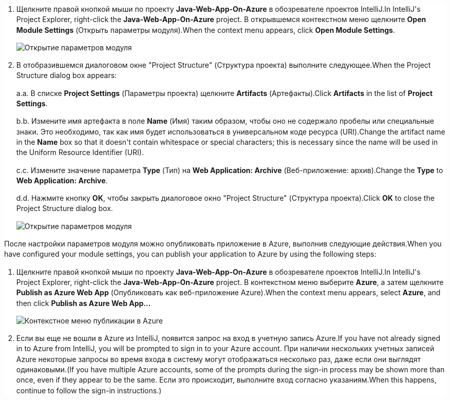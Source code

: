 1. <span data-ttu-id="f8a2e-135">Щелкните правой кнопкой мыши по проекту **Java-Web-App-On-Azure** в обозревателе проектов IntelliJ.</span><span class="sxs-lookup"><span data-stu-id="f8a2e-135">In IntelliJ's Project Explorer, right-click the **Java-Web-App-On-Azure** project.</span></span> <span data-ttu-id="f8a2e-136">В открывшемся контекстном меню щелкните **Open Module Settings** (Открыть параметры модуля).</span><span class="sxs-lookup"><span data-stu-id="f8a2e-136">When the context menu appears, click **Open Module Settings**.</span></span>

   ![Открытие параметров модуля][05a]

2. <span data-ttu-id="f8a2e-138">В отобразившемся диалоговом окне "Project Structure" (Структура проекта) выполните следующее.</span><span class="sxs-lookup"><span data-stu-id="f8a2e-138">When the Project Structure dialog box appears:</span></span>

   <span data-ttu-id="f8a2e-139">a.</span><span class="sxs-lookup"><span data-stu-id="f8a2e-139">a.</span></span> <span data-ttu-id="f8a2e-140">В списке **Project Settings** (Параметры проекта) щелкните **Artifacts** (Артефакты).</span><span class="sxs-lookup"><span data-stu-id="f8a2e-140">Click **Artifacts** in the list of **Project Settings**.</span></span>

   <span data-ttu-id="f8a2e-141">b.</span><span class="sxs-lookup"><span data-stu-id="f8a2e-141">b.</span></span> <span data-ttu-id="f8a2e-142">Измените имя артефакта в поле **Name** (Имя) таким образом, чтобы оно не содержало пробелы или специальные знаки. Это необходимо, так как имя будет использоваться в универсальном коде ресурса (URI).</span><span class="sxs-lookup"><span data-stu-id="f8a2e-142">Change the artifact name in the **Name** box so that it doesn't contain whitespace or special characters; this is necessary since the name will be used in the Uniform Resource Identifier (URI).</span></span>

   <span data-ttu-id="f8a2e-143">c.</span><span class="sxs-lookup"><span data-stu-id="f8a2e-143">c.</span></span> <span data-ttu-id="f8a2e-144">Измените значение параметра **Type** (Тип) на **Web Application: Archive** (Веб-приложение: архив).</span><span class="sxs-lookup"><span data-stu-id="f8a2e-144">Change the **Type** to **Web Application: Archive**.</span></span>

   <span data-ttu-id="f8a2e-145">d.</span><span class="sxs-lookup"><span data-stu-id="f8a2e-145">d.</span></span> <span data-ttu-id="f8a2e-146">Нажмите кнопку **OK**, чтобы закрыть диалоговое окно "Project Structure" (Структура проекта).</span><span class="sxs-lookup"><span data-stu-id="f8a2e-146">Click **OK** to close the Project Structure dialog box.</span></span>

   ![Открытие параметров модуля][05b]

<span data-ttu-id="f8a2e-148">После настройки параметров модуля можно опубликовать приложение в Azure, выполнив следующие действия.</span><span class="sxs-lookup"><span data-stu-id="f8a2e-148">When you have configured your module settings, you can publish your application to Azure by using the following steps:</span></span>

1. <span data-ttu-id="f8a2e-149">Щелкните правой кнопкой мыши по проекту **Java-Web-App-On-Azure** в обозревателе проектов IntelliJ.</span><span class="sxs-lookup"><span data-stu-id="f8a2e-149">In IntelliJ's Project Explorer, right-click the **Java-Web-App-On-Azure** project.</span></span> <span data-ttu-id="f8a2e-150">В контекстном меню выберите **Azure**, а затем щелкните **Publish as Azure Web App** (Опубликовать как веб-приложение Azure).</span><span class="sxs-lookup"><span data-stu-id="f8a2e-150">When the context menu appears, select **Azure**, and then click **Publish as Azure Web App...**</span></span>
   
   ![Контекстное меню публикации в Azure][06]

2. <span data-ttu-id="f8a2e-152">Если вы еще не вошли в Azure из IntelliJ, появится запрос на вход в учетную запись Azure.</span><span class="sxs-lookup"><span data-stu-id="f8a2e-152">If you have not already signed in to Azure from IntelliJ, you will be prompted to sign in to your Azure account.</span></span> <span data-ttu-id="f8a2e-153">При наличии нескольких учетных записей Azure некоторые запросы во время входа в систему могут отображаться несколько раз, даже если они выглядят одинаковыми.</span><span class="sxs-lookup"><span data-stu-id="f8a2e-153">(If you have multiple Azure accounts, some of the prompts during the sign-in process may be shown more than once, even if they appear to be the same.</span></span> <span data-ttu-id="f8a2e-154">Если это происходит, выполните вход согласно указаниям.</span><span class="sxs-lookup"><span data-stu-id="f8a2e-154">When this happens, continue to follow the sign-in instructions.)</span></span>
   

[Набор средств Azure для IntelliJ]: azure-toolkit-for-intellij.md
[Azure Toolkit for IntelliJ]: azure-toolkit-for-intellij.md
[Набор средств Azure для Eclipse]: ../eclipse/azure-toolkit-for-eclipse.md
[Azure Toolkit for Eclipse]: ../eclipse/azure-toolkit-for-eclipse.md
[eclipse-hello-world]: ../eclipse/azure-toolkit-for-eclipse-create-hello-world-web-app.md
[Обзор веб-приложений]: /azure/app-service/app-service-web-overview
[Web Apps Overview]: /azure/app-service/app-service-web-overview
[Apache Tomcat]: http://tomcat.apache.org/
[Jetty]: http://www.eclipse.org/jetty/
[Updated Version]: azure-toolkit-for-intellij-create-hello-world-web-app.md
[intelliJ-sign-in-instructions]: azure-toolkit-for-intellij-sign-in-instructions.md
[01]: ./media/azure-toolkit-for-intellij-create-hello-world-web-app-legacy-version/01-Web-Page.png
[02]: ./media/azure-toolkit-for-intellij-create-hello-world-web-app-legacy-version/02-File-New-Project.png
[03a]: ./media/azure-toolkit-for-intellij-create-hello-world-web-app-legacy-version/03-New-Project-Dialog.png
[03b]: ./media/azure-toolkit-for-intellij-create-hello-world-web-app-legacy-version/03-New-Project-SDK-Dialog.png
[04]: ./media/azure-toolkit-for-intellij-create-hello-world-web-app-legacy-version/04-New-Project-Dialog.png
[05a]: ./media/azure-toolkit-for-intellij-create-hello-world-web-app-legacy-version/05-Open-Module-Settings.png
[05b]: ./media/azure-toolkit-for-intellij-create-hello-world-web-app-legacy-version/05-Project-Structure-Dialog.png
[05c]: ./media/azure-toolkit-for-intellij-create-hello-world-web-app-legacy-version/05-Open-Index-Page.png
[06]: ./media/azure-toolkit-for-intellij-create-hello-world-web-app-legacy-version/06-Azure-Publish-Context-Menu.png
[07]: ./media/azure-toolkit-for-intellij-create-hello-world-web-app-legacy-version/07-Azure-Log-In-Dialog.png
[08]: ./media/azure-toolkit-for-intellij-create-hello-world-web-app-legacy-version/08-Manage-Subscriptions.png
[09]: ./media/azure-toolkit-for-intellij-create-hello-world-web-app-legacy-version/09-App-Containers.png
[10]: ./media/azure-toolkit-for-intellij-create-hello-world-web-app-legacy-version/10-Add-App-Container.png
[11a]: ./media/azure-toolkit-for-intellij-create-hello-world-web-app-legacy-version/11-New-App-Container.png
[11b]: ./media/azure-toolkit-for-intellij-create-hello-world-web-app-legacy-version/11-New-App-Container-JDK-Tab.png
[12]: ./media/azure-toolkit-for-intellij-create-hello-world-web-app-legacy-version/12-New-Resource-Group.png
[13]: ./media/azure-toolkit-for-intellij-create-hello-world-web-app-legacy-version/13-New-App-Service-Plan.png
[14]: ./media/azure-toolkit-for-intellij-create-hello-world-web-app-legacy-version/14-New-App-Container.png
[15]: ./media/azure-toolkit-for-intellij-create-hello-world-web-app-legacy-version/15-Deploy-To-Azure.png
[16]: ./media/azure-toolkit-for-intellij-create-hello-world-web-app-legacy-version/16-Progress-Indicator.png
[17]: ./media/azure-toolkit-for-intellij-create-hello-world-web-app-legacy-version/17-Browse-Web-App.png
[18]: ./media/azure-toolkit-for-intellij-create-hello-world-web-app-legacy-version/18-Stop-Web-App.png